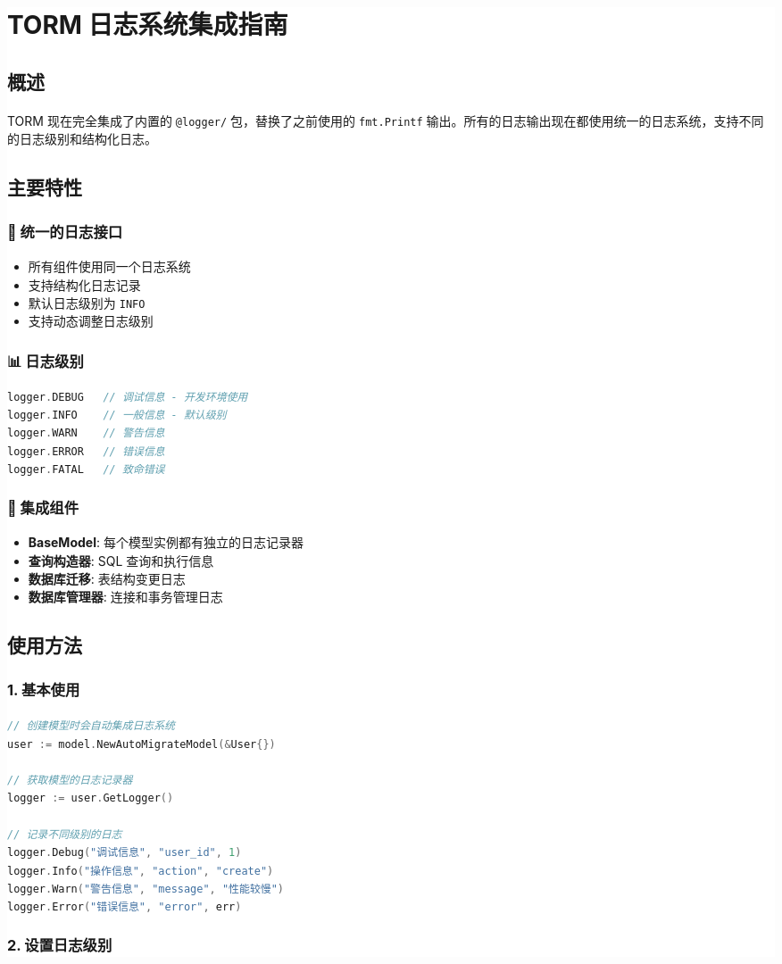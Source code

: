 # TORM 日志系统集成指南

## 概述

TORM 现在完全集成了内置的 `@logger/` 包，替换了之前使用的 `fmt.Printf` 输出。所有的日志输出现在都使用统一的日志系统，支持不同的日志级别和结构化日志。

## 主要特性

### 🎯 统一的日志接口
- 所有组件使用同一个日志系统
- 支持结构化日志记录
- 默认日志级别为 `INFO`
- 支持动态调整日志级别

### 📊 日志级别
```go
logger.DEBUG   // 调试信息 - 开发环境使用
logger.INFO    // 一般信息 - 默认级别  
logger.WARN    // 警告信息
logger.ERROR   // 错误信息
logger.FATAL   // 致命错误
```

### 🔧 集成组件
- **BaseModel**: 每个模型实例都有独立的日志记录器
- **查询构造器**: SQL 查询和执行信息
- **数据库迁移**: 表结构变更日志
- **数据库管理器**: 连接和事务管理日志

## 使用方法

### 1. 基本使用

```go
// 创建模型时会自动集成日志系统
user := model.NewAutoMigrateModel(&User{})

// 获取模型的日志记录器
logger := user.GetLogger()

// 记录不同级别的日志
logger.Debug("调试信息", "user_id", 1)
logger.Info("操作信息", "action", "create")
logger.Warn("警告信息", "message", "性能较慢") 
logger.Error("错误信息", "error", err)
```

### 2. 设置日志级别
